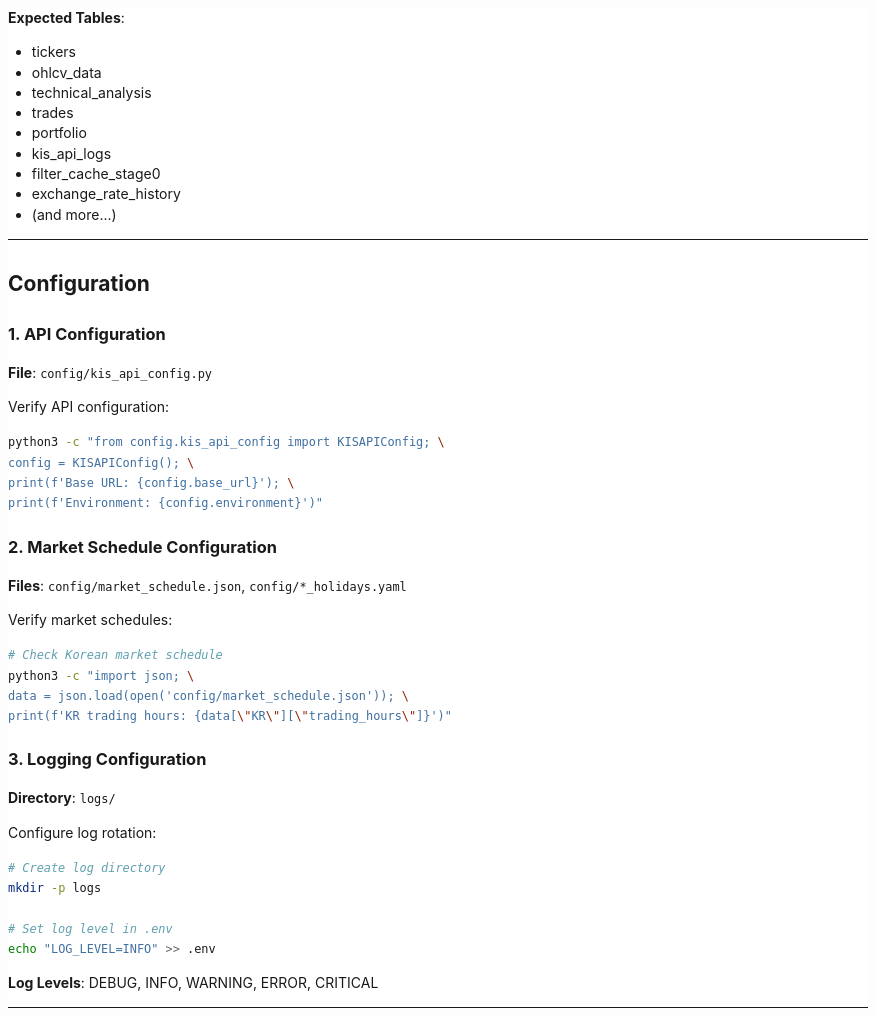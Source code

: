 **Expected Tables**:
- tickers
- ohlcv_data
- technical_analysis
- trades
- portfolio
- kis_api_logs
- filter_cache_stage0
- exchange_rate_history
- (and more...)

---

## Configuration

### 1. API Configuration

**File**: `config/kis_api_config.py`

Verify API configuration:
```bash
python3 -c "from config.kis_api_config import KISAPIConfig; \
config = KISAPIConfig(); \
print(f'Base URL: {config.base_url}'); \
print(f'Environment: {config.environment}')"
```

### 2. Market Schedule Configuration

**Files**: `config/market_schedule.json`, `config/*_holidays.yaml`

Verify market schedules:
```bash
# Check Korean market schedule
python3 -c "import json; \
data = json.load(open('config/market_schedule.json')); \
print(f'KR trading hours: {data[\"KR\"][\"trading_hours\"]}')"
```

### 3. Logging Configuration

**Directory**: `logs/`

Configure log rotation:
```bash
# Create log directory
mkdir -p logs

# Set log level in .env
echo "LOG_LEVEL=INFO" >> .env
```

**Log Levels**: DEBUG, INFO, WARNING, ERROR, CRITICAL

---
